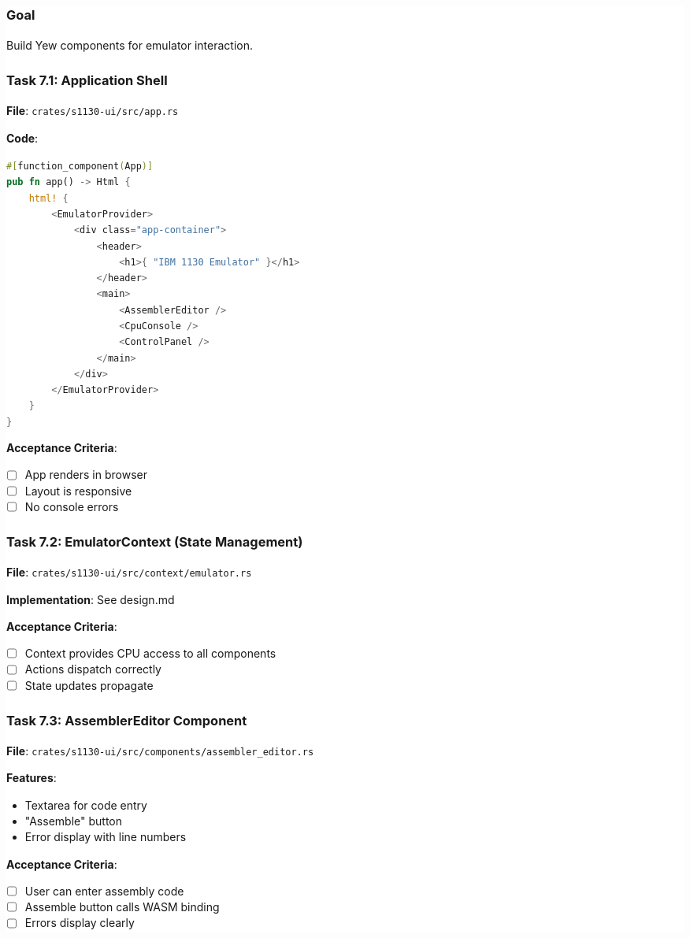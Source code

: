 ### Goal
Build Yew components for emulator interaction.

### Task 7.1: Application Shell

**File**: `crates/s1130-ui/src/app.rs`

**Code**:
```rust
#[function_component(App)]
pub fn app() -> Html {
    html! {
        <EmulatorProvider>
            <div class="app-container">
                <header>
                    <h1>{ "IBM 1130 Emulator" }</h1>
                </header>
                <main>
                    <AssemblerEditor />
                    <CpuConsole />
                    <ControlPanel />
                </main>
            </div>
        </EmulatorProvider>
    }
}
```

**Acceptance Criteria**:
- [ ] App renders in browser
- [ ] Layout is responsive
- [ ] No console errors

### Task 7.2: EmulatorContext (State Management)

**File**: `crates/s1130-ui/src/context/emulator.rs`

**Implementation**: See design.md

**Acceptance Criteria**:
- [ ] Context provides CPU access to all components
- [ ] Actions dispatch correctly
- [ ] State updates propagate

### Task 7.3: AssemblerEditor Component

**File**: `crates/s1130-ui/src/components/assembler_editor.rs`

**Features**:
- Textarea for code entry
- "Assemble" button
- Error display with line numbers

**Acceptance Criteria**:
- [ ] User can enter assembly code
- [ ] Assemble button calls WASM binding
- [ ] Errors display clearly
